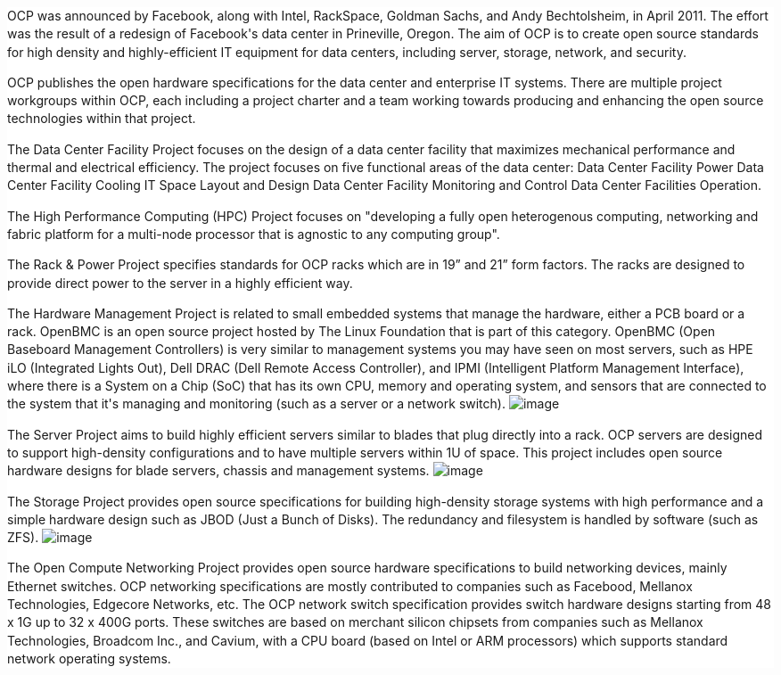 OCP was announced by Facebook, along with Intel, RackSpace, Goldman Sachs, and Andy Bechtolsheim, in April 2011. The effort was the result of a redesign of Facebook's data center in Prineville, Oregon. The aim of OCP is to create open source standards for high density and highly-efficient IT equipment for data centers, including server, storage, network, and security.

OCP publishes the open hardware specifications for the data center and enterprise IT systems. There are multiple project workgroups within OCP, each including a project charter and a team working towards producing and enhancing the open source technologies within that project.

The Data Center Facility Project focuses on the design of a data center facility that maximizes mechanical performance and thermal and electrical efficiency. The project focuses on five functional areas of the data center:
  Data Center Facility Power
  Data Center Facility Cooling
  IT Space Layout and Design
  Data Center Facility Monitoring and Control
  Data Center Facilities Operation.

The High Performance Computing (HPC) Project focuses on "developing a fully open heterogenous computing, networking and fabric platform for a multi-node processor that is agnostic to any computing group".

The Rack & Power Project specifies standards for OCP racks which are in 19” and 21” form factors. The racks are designed to provide direct power to the server in a highly efficient way.

The Hardware Management Project is related to small embedded systems that manage the hardware, either a PCB board or a rack. OpenBMC is an open source project hosted by The Linux Foundation that is part of this category. OpenBMC (Open Baseboard Management Controllers) is very similar to management systems you may have seen on most servers, such as HPE iLO (Integrated Lights Out), Dell DRAC (Dell Remote Access Controller), and IPMI (Intelligent Platform Management Interface), where there is a System on a Chip (SoC) that has its own CPU, memory and operating system, and sensors that are connected to the system that it's managing and monitoring (such as a server or a network switch).
![image](https://user-images.githubusercontent.com/414141/84004800-deb25980-a98b-11ea-849d-6901867578b5.png)

The Server Project aims to build highly efficient servers similar to blades that plug directly into a rack. OCP servers are designed to support high-density configurations and to have multiple servers within 1U of space. This project includes open source hardware designs for blade servers, chassis and management systems. 
![image](https://user-images.githubusercontent.com/414141/84004868-f5f14700-a98b-11ea-8a12-4a7d3ccf5a82.png)

The Storage Project provides open source specifications for building high-density storage systems with high performance and a simple hardware design such as JBOD (Just a Bunch of Disks). The redundancy and filesystem is handled by software (such as ZFS).
![image](https://user-images.githubusercontent.com/414141/84004975-1a4d2380-a98c-11ea-8c60-51ab8cbef7fc.png)

The Open Compute Networking Project provides open source hardware specifications to build networking devices, mainly Ethernet switches. OCP networking specifications are mostly contributed to companies such as Facebood, Mellanox Technologies, Edgecore Networks, etc. The OCP network switch specification provides switch hardware designs starting from 48 x 1G up to 32 x 400G ports. These switches are based on merchant silicon chipsets from companies such as Mellanox Technologies, Broadcom Inc., and Cavium, with a CPU board (based on Intel or ARM processors) which supports standard network operating systems.

